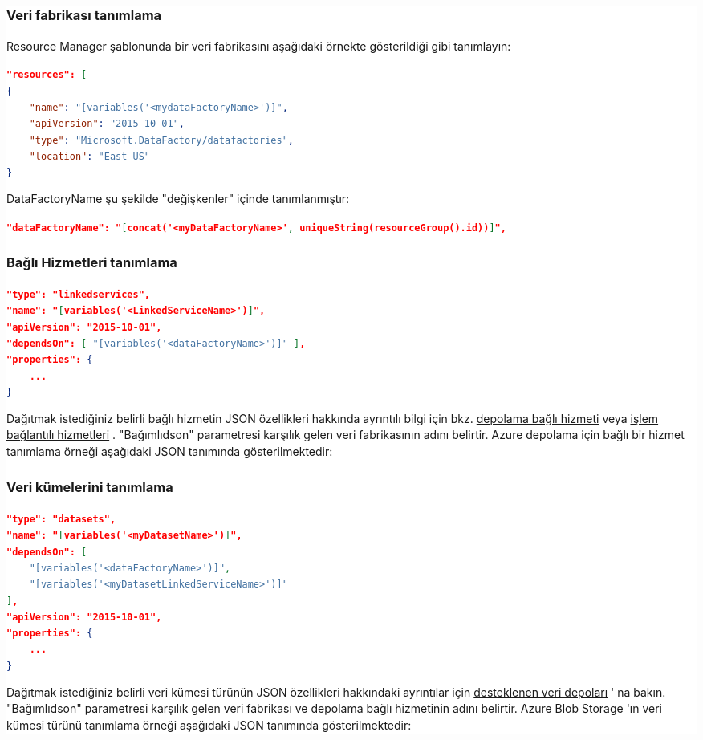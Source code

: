 ### <a name="define-data-factory"></a>Veri fabrikası tanımlama
Resource Manager şablonunda bir veri fabrikasını aşağıdaki örnekte gösterildiği gibi tanımlayın:

```JSON
"resources": [
{
    "name": "[variables('<mydataFactoryName>')]",
    "apiVersion": "2015-10-01",
    "type": "Microsoft.DataFactory/datafactories",
    "location": "East US"
}
```
DataFactoryName şu şekilde "değişkenler" içinde tanımlanmıştır:

```JSON
"dataFactoryName": "[concat('<myDataFactoryName>', uniqueString(resourceGroup().id))]",
```

### <a name="define-linked-services"></a>Bağlı Hizmetleri tanımlama

```JSON
"type": "linkedservices",
"name": "[variables('<LinkedServiceName>')]",
"apiVersion": "2015-10-01",
"dependsOn": [ "[variables('<dataFactoryName>')]" ],
"properties": {
    ...
}
```

Dağıtmak istediğiniz belirli bağlı hizmetin JSON özellikleri hakkında ayrıntılı bilgi için bkz. [depolama bağlı hizmeti](data-factory-azure-blob-connector.md#azure-storage-linked-service) veya [işlem bağlantılı hizmetleri](data-factory-compute-linked-services.md#azure-hdinsight-on-demand-linked-service) . "Bağımlıdson" parametresi karşılık gelen veri fabrikasının adını belirtir. Azure depolama için bağlı bir hizmet tanımlama örneği aşağıdaki JSON tanımında gösterilmektedir:

### <a name="define-datasets"></a>Veri kümelerini tanımlama

```JSON
"type": "datasets",
"name": "[variables('<myDatasetName>')]",
"dependsOn": [
    "[variables('<dataFactoryName>')]",
    "[variables('<myDatasetLinkedServiceName>')]"
],
"apiVersion": "2015-10-01",
"properties": {
    ...
}
```
Dağıtmak istediğiniz belirli veri kümesi türünün JSON özellikleri hakkındaki ayrıntılar için [desteklenen veri depoları](data-factory-data-movement-activities.md#supported-data-stores-and-formats) ' na bakın. "Bağımlıdson" parametresi karşılık gelen veri fabrikası ve depolama bağlı hizmetinin adını belirtir. Azure Blob Storage 'ın veri kümesi türünü tanımlama örneği aşağıdaki JSON tanımında gösterilmektedir:
